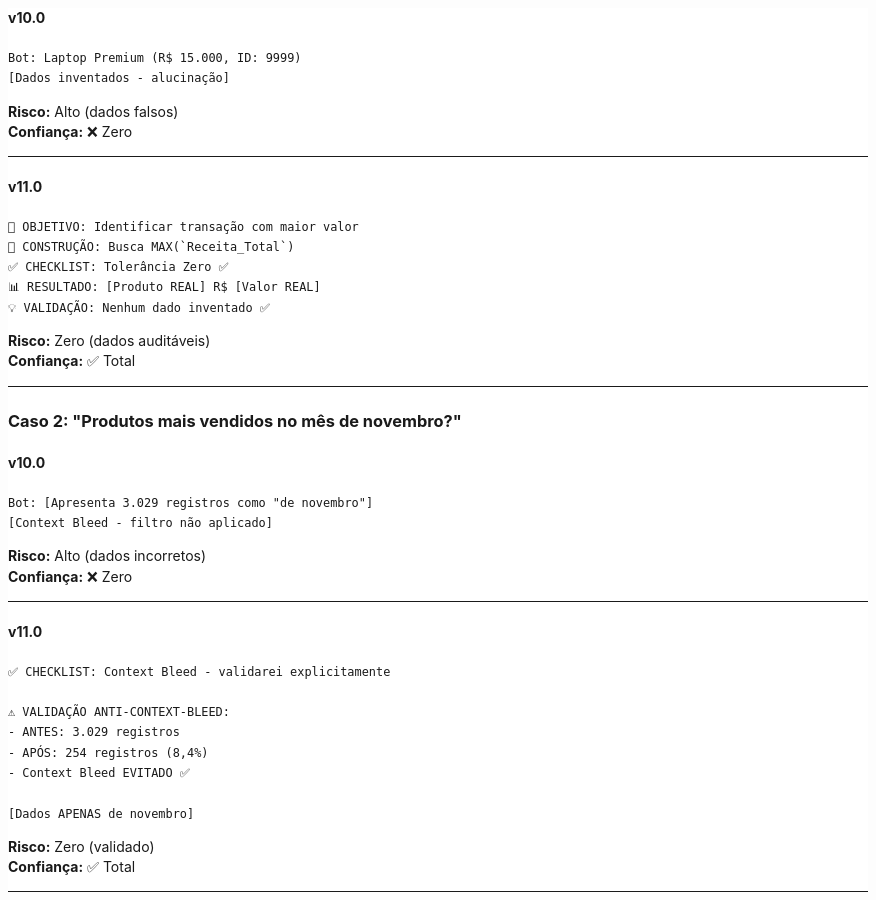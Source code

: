 #### v10.0
```
Bot: Laptop Premium (R$ 15.000, ID: 9999)
[Dados inventados - alucinação]
```

**Risco:** Alto (dados falsos)  
**Confiança:** ❌ Zero

---

#### v11.0
```
🎯 OBJETIVO: Identificar transação com maior valor
📝 CONSTRUÇÃO: Busca MAX(`Receita_Total`)
✅ CHECKLIST: Tolerância Zero ✅
📊 RESULTADO: [Produto REAL] R$ [Valor REAL]
💡 VALIDAÇÃO: Nenhum dado inventado ✅
```

**Risco:** Zero (dados auditáveis)  
**Confiança:** ✅ Total

---

### Caso 2: "Produtos mais vendidos no mês de novembro?"

#### v10.0
```
Bot: [Apresenta 3.029 registros como "de novembro"]
[Context Bleed - filtro não aplicado]
```

**Risco:** Alto (dados incorretos)  
**Confiança:** ❌ Zero

---

#### v11.0
```
✅ CHECKLIST: Context Bleed - validarei explicitamente

⚠️ VALIDAÇÃO ANTI-CONTEXT-BLEED:
- ANTES: 3.029 registros
- APÓS: 254 registros (8,4%)
- Context Bleed EVITADO ✅

[Dados APENAS de novembro]
```

**Risco:** Zero (validado)  
**Confiança:** ✅ Total

---

